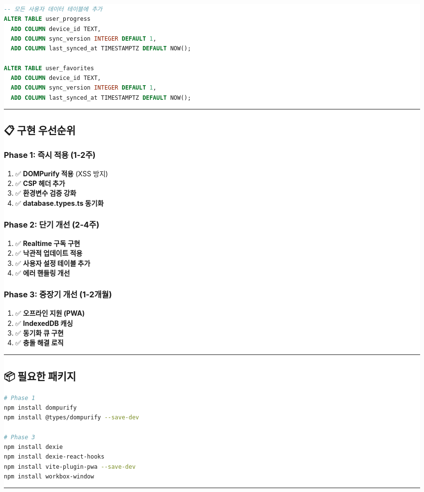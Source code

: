 ```sql
-- 모든 사용자 데이터 테이블에 추가
ALTER TABLE user_progress
  ADD COLUMN device_id TEXT,
  ADD COLUMN sync_version INTEGER DEFAULT 1,
  ADD COLUMN last_synced_at TIMESTAMPTZ DEFAULT NOW();

ALTER TABLE user_favorites
  ADD COLUMN device_id TEXT,
  ADD COLUMN sync_version INTEGER DEFAULT 1,
  ADD COLUMN last_synced_at TIMESTAMPTZ DEFAULT NOW();
```

---

## 📋 구현 우선순위

### Phase 1: 즉시 적용 (1-2주)
1. ✅ **DOMPurify 적용** (XSS 방지)
2. ✅ **CSP 헤더 추가**
3. ✅ **환경변수 검증 강화**
4. ✅ **database.types.ts 동기화**

### Phase 2: 단기 개선 (2-4주)
1. ✅ **Realtime 구독 구현**
2. ✅ **낙관적 업데이트 적용**
3. ✅ **사용자 설정 테이블 추가**
4. ✅ **에러 핸들링 개선**

### Phase 3: 중장기 개선 (1-2개월)
1. ✅ **오프라인 지원 (PWA)**
2. ✅ **IndexedDB 캐싱**
3. ✅ **동기화 큐 구현**
4. ✅ **충돌 해결 로직**

---

## 📦 필요한 패키지

```bash
# Phase 1
npm install dompurify
npm install @types/dompurify --save-dev

# Phase 3
npm install dexie
npm install dexie-react-hooks
npm install vite-plugin-pwa --save-dev
npm install workbox-window
```

---